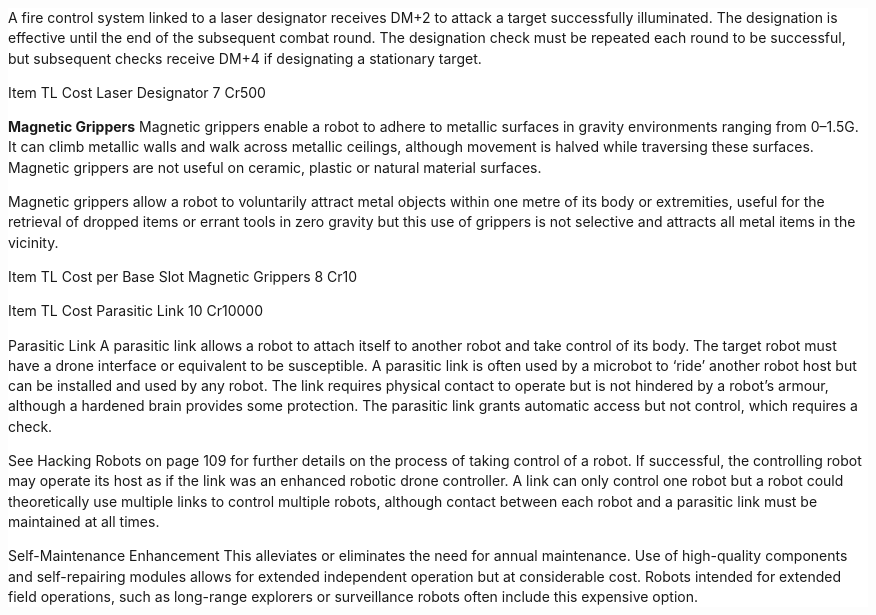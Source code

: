 A fire control system linked to a laser designator
receives DM+2 to attack a target successfully
illuminated. The designation is effective until the end
of the subsequent combat round. The designation
check must be repeated each round to be successful,
but subsequent checks receive DM+4 if designating
a stationary target.

Item TL Cost
Laser Designator 7 Cr500

**Magnetic Grippers**
Magnetic grippers enable a robot to adhere to metallic
surfaces in gravity environments ranging from 0–1.5G.
It can climb metallic walls and walk across metallic
ceilings, although movement is halved while traversing
these surfaces. Magnetic grippers are not useful on
ceramic, plastic or natural material surfaces.

Magnetic grippers allow a robot to voluntarily
attract metal objects within one metre of its body
or extremities, useful for the retrieval of dropped
items or errant tools in zero gravity but this use of
grippers is not selective and attracts all metal items
in the vicinity.

Item TL Cost per Base Slot
Magnetic Grippers 8 Cr10

Item TL Cost
Parasitic Link 10 Cr10000

Parasitic Link
A parasitic link allows a robot to attach itself to
another robot and take control of its body. The target
robot must have a drone interface or equivalent
to be susceptible. A parasitic link is often used by
a microbot to ‘ride’ another robot host but can be
installed and used by any robot. The link requires
physical contact to operate but is not hindered by a
robot’s armour, although a hardened brain provides
some protection. The parasitic link grants automatic
access but not control, which requires a check.

See Hacking Robots on page 109 for further
details on the process of taking control of a robot.
If successful, the controlling robot may operate its
host as if the link was an enhanced robotic drone
controller. A link can only control one robot but a
robot could theoretically use multiple links to control
multiple robots, although contact between each robot
and a parasitic link must be maintained at all times.

Self-Maintenance Enhancement
This alleviates or eliminates the need for annual
maintenance. Use of high-quality components
and self-repairing modules allows for extended
independent operation but at considerable cost.
Robots intended for extended field operations, such
as long-range explorers or surveillance robots often
include this expensive option.
